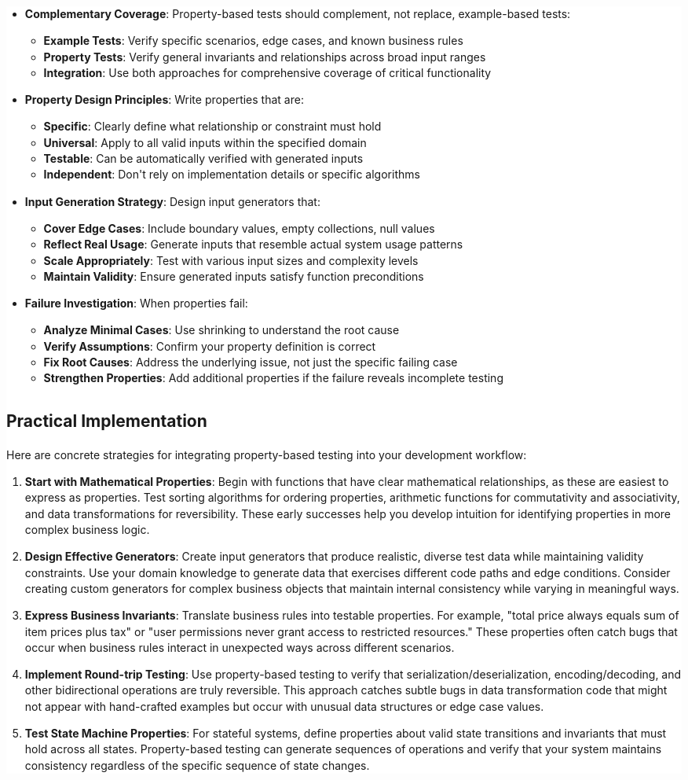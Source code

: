 - **Complementary Coverage**: Property-based tests should complement, not replace, example-based tests:

  - **Example Tests**: Verify specific scenarios, edge cases, and known business rules
  - **Property Tests**: Verify general invariants and relationships across broad input ranges
  - **Integration**: Use both approaches for comprehensive coverage of critical functionality

- **Property Design Principles**: Write properties that are:

  - **Specific**: Clearly define what relationship or constraint must hold
  - **Universal**: Apply to all valid inputs within the specified domain
  - **Testable**: Can be automatically verified with generated inputs
  - **Independent**: Don't rely on implementation details or specific algorithms

- **Input Generation Strategy**: Design input generators that:

  - **Cover Edge Cases**: Include boundary values, empty collections, null values
  - **Reflect Real Usage**: Generate inputs that resemble actual system usage patterns
  - **Scale Appropriately**: Test with various input sizes and complexity levels
  - **Maintain Validity**: Ensure generated inputs satisfy function preconditions

- **Failure Investigation**: When properties fail:
  - **Analyze Minimal Cases**: Use shrinking to understand the root cause
  - **Verify Assumptions**: Confirm your property definition is correct
  - **Fix Root Causes**: Address the underlying issue, not just the specific failing case
  - **Strengthen Properties**: Add additional properties if the failure reveals incomplete testing

## Practical Implementation

Here are concrete strategies for integrating property-based testing into your development workflow:

1. **Start with Mathematical Properties**: Begin with functions that have clear mathematical relationships, as these are easiest to express as properties. Test sorting algorithms for ordering properties, arithmetic functions for commutativity and associativity, and data transformations for reversibility. These early successes help you develop intuition for identifying properties in more complex business logic.

2. **Design Effective Generators**: Create input generators that produce realistic, diverse test data while maintaining validity constraints. Use your domain knowledge to generate data that exercises different code paths and edge conditions. Consider creating custom generators for complex business objects that maintain internal consistency while varying in meaningful ways.

3. **Express Business Invariants**: Translate business rules into testable properties. For example, "total price always equals sum of item prices plus tax" or "user permissions never grant access to restricted resources." These properties often catch bugs that occur when business rules interact in unexpected ways across different scenarios.

4. **Implement Round-trip Testing**: Use property-based testing to verify that serialization/deserialization, encoding/decoding, and other bidirectional operations are truly reversible. This approach catches subtle bugs in data transformation code that might not appear with hand-crafted examples but occur with unusual data structures or edge case values.

5. **Test State Machine Properties**: For stateful systems, define properties about valid state transitions and invariants that must hold across all states. Property-based testing can generate sequences of operations and verify that your system maintains consistency regardless of the specific sequence of state changes.
